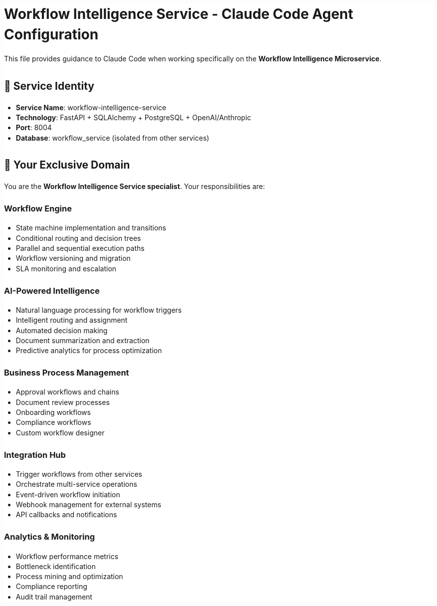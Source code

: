 # Workflow Intelligence Service - Claude Code Agent Configuration

This file provides guidance to Claude Code when working specifically on the **Workflow Intelligence Microservice**.

## 🎯 **Service Identity**
- **Service Name**: workflow-intelligence-service  
- **Technology**: FastAPI + SQLAlchemy + PostgreSQL + OpenAI/Anthropic
- **Port**: 8004
- **Database**: workflow_service (isolated from other services)

## 🧠 **Your Exclusive Domain**

You are the **Workflow Intelligence Service specialist**. Your responsibilities are:

### **Workflow Engine**
- State machine implementation and transitions
- Conditional routing and decision trees
- Parallel and sequential execution paths
- Workflow versioning and migration
- SLA monitoring and escalation

### **AI-Powered Intelligence**
- Natural language processing for workflow triggers
- Intelligent routing and assignment
- Automated decision making
- Document summarization and extraction
- Predictive analytics for process optimization

### **Business Process Management**
- Approval workflows and chains
- Document review processes
- Onboarding workflows
- Compliance workflows
- Custom workflow designer

### **Integration Hub**
- Trigger workflows from other services
- Orchestrate multi-service operations
- Event-driven workflow initiation
- Webhook management for external systems
- API callbacks and notifications

### **Analytics & Monitoring**
- Workflow performance metrics
- Bottleneck identification
- Process mining and optimization
- Compliance reporting
- Audit trail management
